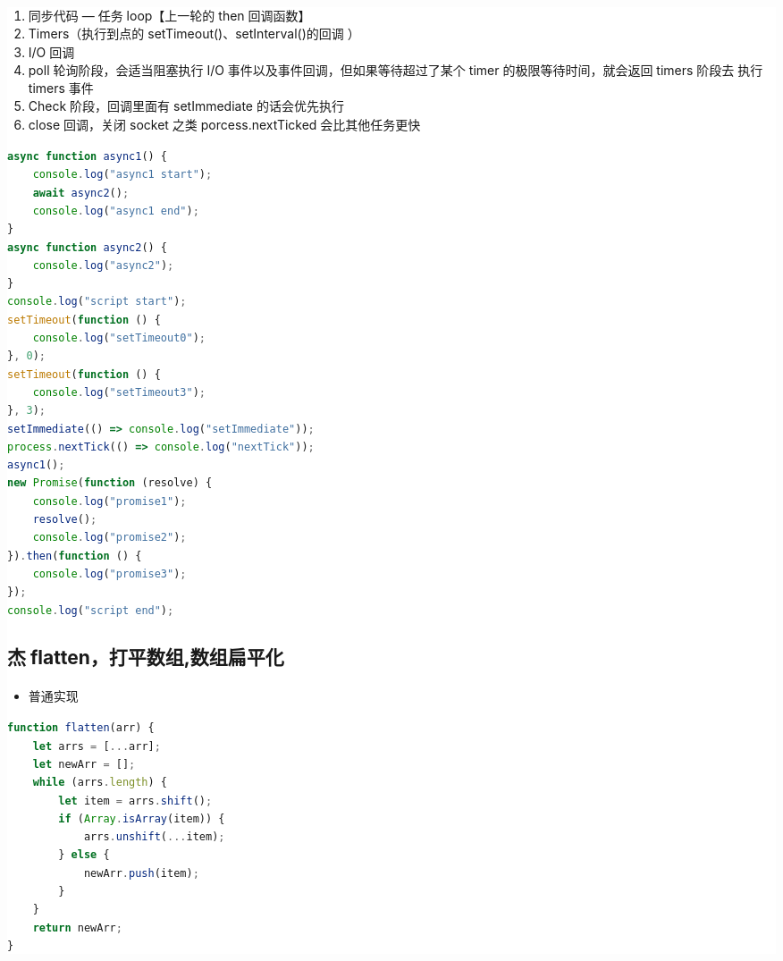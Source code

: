 1. 同步代码 — 任务 loop【上一轮的 then 回调函数】
2. Timers（执行到点的 setTimeout()、setInterval()的回调 ）
3. I/O 回调
4. poll 轮询阶段，会适当阻塞执行 I/O 事件以及事件回调，但如果等待超过了某个 timer 的极限等待时间，就会返回 timers 阶段去
   执行 timers 事件
5. Check 阶段，回调里面有 setImmediate 的话会优先执行
6. close 回调，关闭 socket 之类 porcess.nextTicked 会比其他任务更快

```js
async function async1() {
    console.log("async1 start");
    await async2();
    console.log("async1 end");
}
async function async2() {
    console.log("async2");
}
console.log("script start");
setTimeout(function () {
    console.log("setTimeout0");
}, 0);
setTimeout(function () {
    console.log("setTimeout3");
}, 3);
setImmediate(() => console.log("setImmediate"));
process.nextTick(() => console.log("nextTick"));
async1();
new Promise(function (resolve) {
    console.log("promise1");
    resolve();
    console.log("promise2");
}).then(function () {
    console.log("promise3");
});
console.log("script end");
```

## 杰 flatten，打平数组,数组扁平化

-   普通实现

```js
function flatten(arr) {
    let arrs = [...arr];
    let newArr = [];
    while (arrs.length) {
        let item = arrs.shift();
        if (Array.isArray(item)) {
            arrs.unshift(...item);
        } else {
            newArr.push(item);
        }
    }
    return newArr;
}
```
